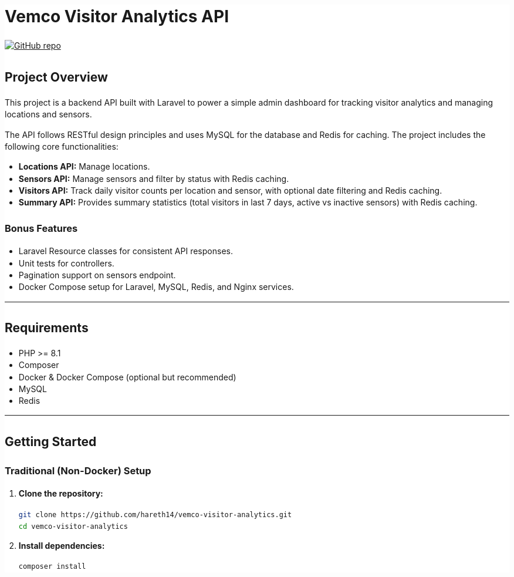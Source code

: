 # Vemco Visitor Analytics API
[![GitHub repo](https://img.shields.io/badge/repo-vemco--visitor--analytics-blue)](https://github.com/hareth14/vemco-visitor-analytics)

## Project Overview

This project is a backend API built with Laravel to power a simple admin dashboard for tracking visitor analytics and managing locations and sensors.

The API follows RESTful design principles and uses MySQL for the database and Redis for caching. The project includes the following core functionalities:

- **Locations API:** Manage locations.
- **Sensors API:** Manage sensors and filter by status with Redis caching.
- **Visitors API:** Track daily visitor counts per location and sensor, with optional date filtering and Redis caching.
- **Summary API:** Provides summary statistics (total visitors in last 7 days, active vs inactive sensors) with Redis caching.

### Bonus Features
- Laravel Resource classes for consistent API responses.
- Unit tests for controllers.
- Pagination support on sensors endpoint.
- Docker Compose setup for Laravel, MySQL, Redis, and Nginx services.

---

## Requirements

- PHP >= 8.1
- Composer
- Docker & Docker Compose (optional but recommended)
- MySQL
- Redis

---

## Getting Started

### Traditional (Non-Docker) Setup

1. **Clone the repository:**
   ```bash
   git clone https://github.com/hareth14/vemco-visitor-analytics.git
   cd vemco-visitor-analytics
   ```

2. **Install dependencies:**
   ```bash
   composer install
   ```
